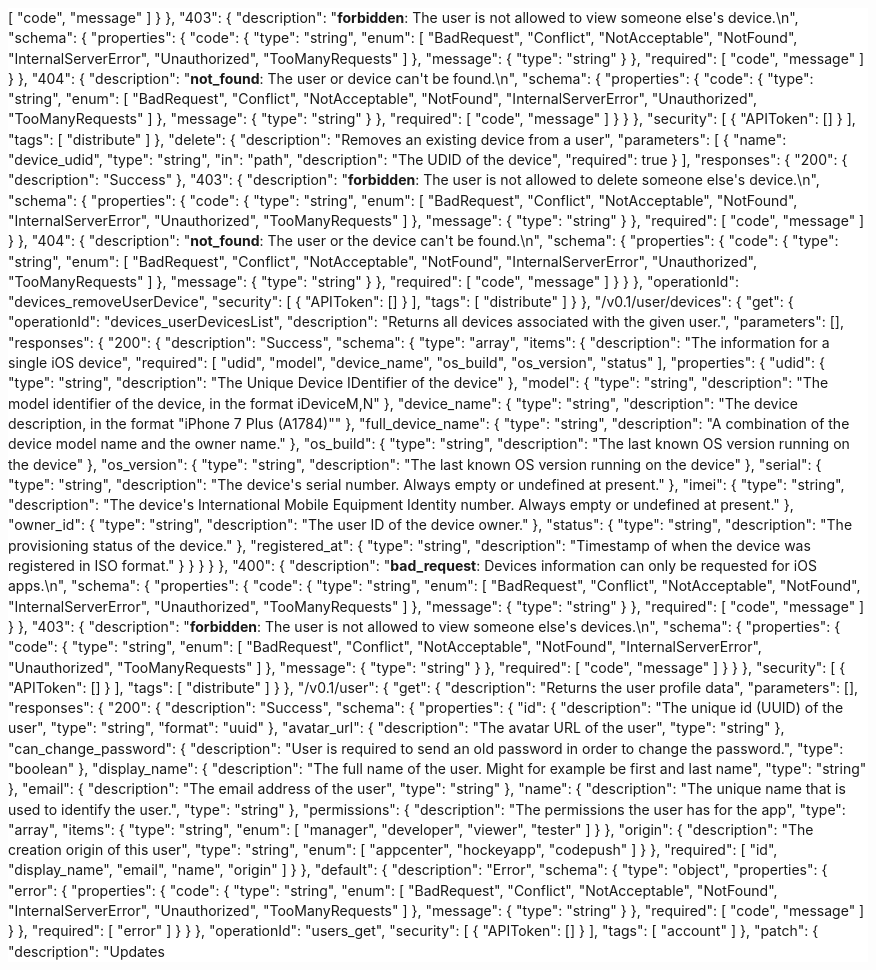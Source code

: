 [ "code", "message" ] } }, "403": { "description": "<b>forbidden</b>: The user is not allowed to view someone else's device.\n", "schema": { "properties": { "code": { "type": "string", "enum": [ "BadRequest", "Conflict", "NotAcceptable", "NotFound", "InternalServerError", "Unauthorized", "TooManyRequests" ] }, "message": { "type": "string" } }, "required": [ "code", "message" ] } }, "404": { "description": "<b>not_found</b>: The user or device can't be found.\n", "schema": { "properties": { "code": { "type": "string", "enum": [ "BadRequest", "Conflict", "NotAcceptable", "NotFound", "InternalServerError", "Unauthorized", "TooManyRequests" ] }, "message": { "type": "string" } }, "required": [ "code", "message" ] } } }, "security": [ { "APIToken": [] } ], "tags": [ "distribute" ] }, "delete": { "description": "Removes an existing device from a user", "parameters": [ { "name": "device_udid", "type": "string", "in": "path", "description": "The UDID of the device", "required": true } ], "responses": { "200": { "description": "Success" }, "403": { "description": "<b>forbidden</b>: The user is not allowed to delete someone else's device.\n", "schema": { "properties": { "code": { "type": "string", "enum": [ "BadRequest", "Conflict", "NotAcceptable", "NotFound", "InternalServerError", "Unauthorized", "TooManyRequests" ] }, "message": { "type": "string" } }, "required": [ "code", "message" ] } }, "404": { "description": "<b>not_found</b>: The user or the device can't be found.\n", "schema": { "properties": { "code": { "type": "string", "enum": [ "BadRequest", "Conflict", "NotAcceptable", "NotFound", "InternalServerError", "Unauthorized", "TooManyRequests" ] }, "message": { "type": "string" } }, "required": [ "code", "message" ] } } }, "operationId": "devices_removeUserDevice", "security": [ { "APIToken": [] } ], "tags": [ "distribute" ] } }, "/v0.1/user/devices": { "get": { "operationId": "devices_userDevicesList", "description": "Returns all devices associated with the given user.", "parameters": [], "responses": { "200": { "description": "Success", "schema": { "type": "array", "items": { "description": "The information for a single iOS device", "required": [ "udid", "model", "device_name", "os_build", "os_version", "status" ], "properties": { "udid": { "type": "string", "description": "The Unique Device IDentifier of the device" }, "model": { "type": "string", "description": "The model identifier of the device, in the format iDeviceM,N" }, "device_name": { "type": "string", "description": "The device description, in the format \"iPhone 7 Plus (A1784)\"" }, "full_device_name": { "type": "string", "description": "A combination of the device model name and the owner name." }, "os_build": { "type": "string", "description": "The last known OS version running on the device" }, "os_version": { "type": "string", "description": "The last known OS version running on the device" }, "serial": { "type": "string", "description": "The device's serial number. Always empty or undefined at present." }, "imei": { "type": "string", "description": "The device's International Mobile Equipment Identity number. Always empty or undefined at present." }, "owner_id": { "type": "string", "description": "The user ID of the device owner." }, "status": { "type": "string", "description": "The provisioning status of the device." }, "registered_at": { "type": "string", "description": "Timestamp of when the device was registered in ISO format." } } } } }, "400": { "description": "<b>bad_request</b>: Devices information can only be requested for iOS apps.\n", "schema": { "properties": { "code": { "type": "string", "enum": [ "BadRequest", "Conflict", "NotAcceptable", "NotFound", "InternalServerError", "Unauthorized", "TooManyRequests" ] }, "message": { "type": "string" } }, "required": [ "code", "message" ] } }, "403": { "description": "<b>forbidden</b>: The user is not allowed to view someone else's devices.\n", "schema": { "properties": { "code": { "type": "string", "enum": [ "BadRequest", "Conflict", "NotAcceptable", "NotFound", "InternalServerError", "Unauthorized", "TooManyRequests" ] }, "message": { "type": "string" } }, "required": [ "code", "message" ] } } }, "security": [ { "APIToken": [] } ], "tags": [ "distribute" ] } }, "/v0.1/user": { "get": { "description": "Returns the user profile data", "parameters": [], "responses": { "200": { "description": "Success", "schema": { "properties": { "id": { "description": "The unique id (UUID) of the user", "type": "string", "format": "uuid" }, "avatar_url": { "description": "The avatar URL of the user", "type": "string" }, "can_change_password": { "description": "User is required to send an old password in order to change the password.", "type": "boolean" }, "display_name": { "description": "The full name of the user. Might for example be first and last name", "type": "string" }, "email": { "description": "The email address of the user", "type": "string" }, "name": { "description": "The unique name that is used to identify the user.", "type": "string" }, "permissions": { "description": "The permissions the user has for the app", "type": "array", "items": { "type": "string", "enum": [ "manager", "developer", "viewer", "tester" ] } }, "origin": { "description": "The creation origin of this user", "type": "string", "enum": [ "appcenter", "hockeyapp", "codepush" ] } }, "required": [ "id", "display_name", "email", "name", "origin" ] } }, "default": { "description": "Error", "schema": { "type": "object", "properties": { "error": { "properties": { "code": { "type": "string", "enum": [ "BadRequest", "Conflict", "NotAcceptable", "NotFound", "InternalServerError", "Unauthorized", "TooManyRequests" ] }, "message": { "type": "string" } }, "required": [ "code", "message" ] } }, "required": [ "error" ] } } }, "operationId": "users_get", "security": [ { "APIToken": [] } ], "tags": [ "account" ] }, "patch": { "description": "Updates